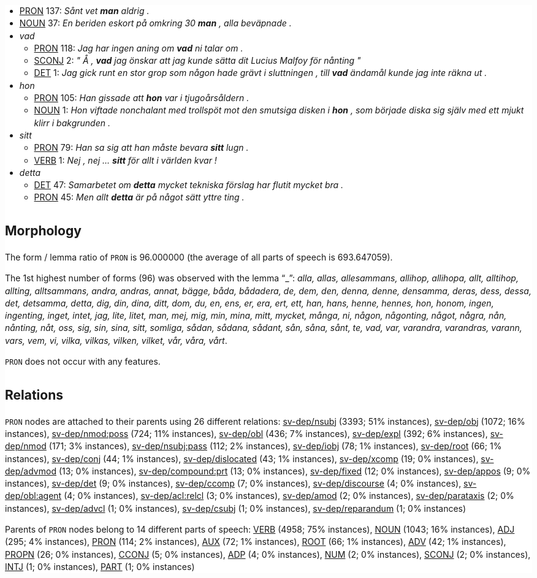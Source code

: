   * [PRON]() 137: <em>Sånt vet <b>man</b> aldrig .</em>
  * [NOUN]() 37: <em>En beriden eskort på omkring 30 <b>man</b> , alla beväpnade .</em>
* <em>vad</em>
  * [PRON]() 118: <em>Jag har ingen aning om <b>vad</b> ni talar om .</em>
  * [SCONJ]() 2: <em>" Å , <b>vad</b> jag önskar att jag kunde sätta dit Lucius Malfoy för nånting "</em>
  * [DET]() 1: <em>Jag gick runt en stor grop som någon hade grävt i sluttningen , till <b>vad</b> ändamål kunde jag inte räkna ut .</em>
* <em>hon</em>
  * [PRON]() 105: <em>Han gissade att <b>hon</b> var i tjugoårsåldern .</em>
  * [NOUN]() 1: <em>Hon viftade nonchalant med trollspöt mot den smutsiga disken i <b>hon</b> , som började diska sig själv med ett mjukt klirr i bakgrunden .</em>
* <em>sitt</em>
  * [PRON]() 79: <em>Han sa sig att han måste bevara <b>sitt</b> lugn .</em>
  * [VERB]() 1: <em>Nej , nej ... <b>sitt</b> för allt i världen kvar !</em>
* <em>detta</em>
  * [DET]() 47: <em>Samarbetet om <b>detta</b> mycket tekniska förslag har flutit mycket bra .</em>
  * [PRON]() 45: <em>Men allt <b>detta</b> är på något sätt yttre ting .</em>

## Morphology

The form / lemma ratio of `PRON` is 96.000000 (the average of all parts of speech is 693.647059).

The 1st highest number of forms (96) was observed with the lemma “_”: <em>alla, allas, allesammans, allihop, allihopa, allt, alltihop, allting, alltsammans, andra, andras, annat, bägge, båda, bådadera, de, dem, den, denna, denne, densamma, deras, dess, dessa, det, detsamma, detta, dig, din, dina, ditt, dom, du, en, ens, er, era, ert, ett, han, hans, henne, hennes, hon, honom, ingen, ingenting, inget, intet, jag, lite, litet, man, mej, mig, min, mina, mitt, mycket, många, ni, någon, någonting, något, några, nån, nånting, nåt, oss, sig, sin, sina, sitt, somliga, sådan, sådana, sådant, sån, såna, sånt, te, vad, var, varandra, varandras, varann, vars, vem, vi, vilka, vilkas, vilken, vilket, vår, våra, vårt</em>.

`PRON` does not occur with any features.


## Relations

`PRON` nodes are attached to their parents using 26 different relations: [sv-dep/nsubj]() (3393; 51% instances), [sv-dep/obj]() (1072; 16% instances), [sv-dep/nmod:poss]() (724; 11% instances), [sv-dep/obl]() (436; 7% instances), [sv-dep/expl]() (392; 6% instances), [sv-dep/nmod]() (171; 3% instances), [sv-dep/nsubj:pass]() (112; 2% instances), [sv-dep/iobj]() (78; 1% instances), [sv-dep/root]() (66; 1% instances), [sv-dep/conj]() (44; 1% instances), [sv-dep/dislocated]() (43; 1% instances), [sv-dep/xcomp]() (19; 0% instances), [sv-dep/advmod]() (13; 0% instances), [sv-dep/compound:prt]() (13; 0% instances), [sv-dep/fixed]() (12; 0% instances), [sv-dep/appos]() (9; 0% instances), [sv-dep/det]() (9; 0% instances), [sv-dep/ccomp]() (7; 0% instances), [sv-dep/discourse]() (4; 0% instances), [sv-dep/obl:agent]() (4; 0% instances), [sv-dep/acl:relcl]() (3; 0% instances), [sv-dep/amod]() (2; 0% instances), [sv-dep/parataxis]() (2; 0% instances), [sv-dep/advcl]() (1; 0% instances), [sv-dep/csubj]() (1; 0% instances), [sv-dep/reparandum]() (1; 0% instances)

Parents of `PRON` nodes belong to 14 different parts of speech: [VERB]() (4958; 75% instances), [NOUN]() (1043; 16% instances), [ADJ]() (295; 4% instances), [PRON]() (114; 2% instances), [AUX]() (72; 1% instances), [ROOT]() (66; 1% instances), [ADV]() (42; 1% instances), [PROPN]() (26; 0% instances), [CCONJ]() (5; 0% instances), [ADP]() (4; 0% instances), [NUM]() (2; 0% instances), [SCONJ]() (2; 0% instances), [INTJ]() (1; 0% instances), [PART]() (1; 0% instances)
